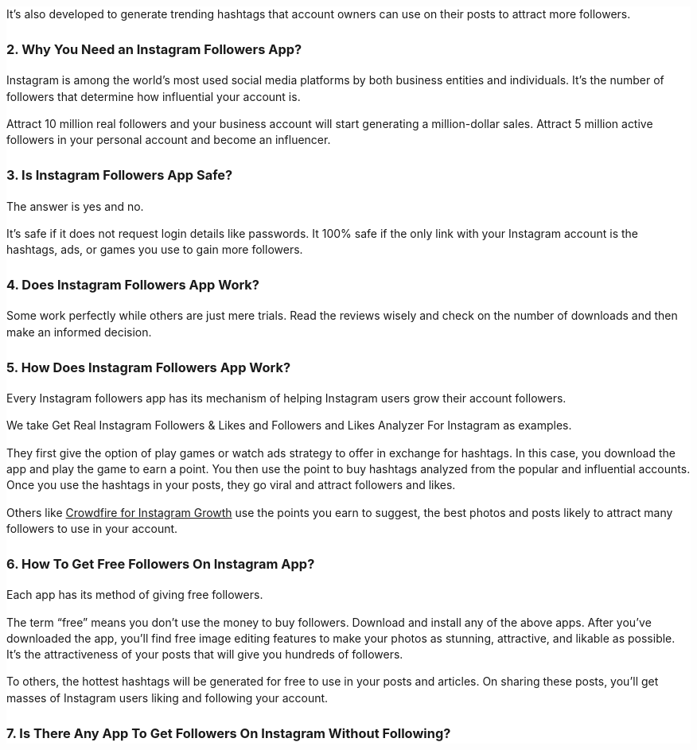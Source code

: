 It’s also developed to generate trending hashtags that account owners can use on their posts to attract more followers.

### 2\. Why You Need an Instagram Followers App?

Instagram is among the world’s most used social media platforms by both business entities and individuals. It’s the number of followers that determine how influential your account is.

Attract 10 million real followers and your business account will start generating a million-dollar sales. Attract 5 million active followers in your personal account and become an influencer.

### 3\. Is Instagram Followers App Safe?

The answer is yes and no.

It’s safe if it does not request login details like passwords. It 100% safe if the only link with your Instagram account is the hashtags, ads, or games you use to gain more followers.

### 4\. Does Instagram Followers App Work?

Some work perfectly while others are just mere trials. Read the reviews wisely and check on the number of downloads and then make an informed decision.

### 5\. How Does Instagram Followers App Work?

Every Instagram followers app has its mechanism of helping Instagram users grow their account followers.

We take Get Real Instagram Followers & Likes and Followers and Likes Analyzer For Instagram as examples.

They first give the option of play games or watch ads strategy to offer in exchange for hashtags. In this case, you download the app and play the game to earn a point. You then use the point to buy hashtags analyzed from the popular and influential accounts. Once you use the hashtags in your posts, they go viral and attract followers and likes.

Others like [Crowdfire for Instagram Growth](https://play.google.com/store/apps/details?id=com.justunfollow.android&hl=en) use the points you earn to suggest, the best photos and posts likely to attract many followers to use in your account.

### 6\. How To Get Free Followers On Instagram App?

Each app has its method of giving free followers.

The term “free” means you don’t use the money to buy followers. Download and install any of the above apps. After you’ve downloaded the app, you’ll find free image editing features to make your photos as stunning, attractive, and likable as possible. It’s the attractiveness of your posts that will give you hundreds of followers.

To others, the hottest hashtags will be generated for free to use in your posts and articles. On sharing these posts, you’ll get masses of Instagram users liking and following your account.

### 7\. Is There Any App To Get Followers On Instagram Without Following?
